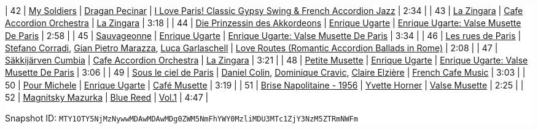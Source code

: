 | 42 | [My Soldiers](https://open.spotify.com/track/1OsddOsPvKDR44OsQqtpm6) | [Dragan Pecinar](https://open.spotify.com/artist/36gS49uoNh1Z84XVRPFsr5) | [I Love Paris! Classic Gypsy Swing & French Accordion Jazz](https://open.spotify.com/album/19YBIZTcF1jaNcJY2DkBQf) | 2:34 |
| 43 | [La Zingara](https://open.spotify.com/track/0MWobJTLASCpmQ2a3yrCWJ) | [Cafe Accordion Orchestra](https://open.spotify.com/artist/6utQ2I1L0PDIc1mwU6tf5M) | [La Zingara](https://open.spotify.com/album/7A2CsrEpQ657PuoTxV9iy3) | 3:18 |
| 44 | [Die Prinzessin des Akkordeons](https://open.spotify.com/track/7bkF2XCl41sxITMEVfamKq) | [Enrique Ugarte](https://open.spotify.com/artist/50XfjlKluHTqnuuNtr7SHI) | [Enrique Ugarte: Valse Musette De Paris](https://open.spotify.com/album/40lbxc3DN4ml0PdpajRj4u) | 2:58 |
| 45 | [Sauvageonne](https://open.spotify.com/track/0Ff6dRcjdx0IdMWbpk5cVV) | [Enrique Ugarte](https://open.spotify.com/artist/50XfjlKluHTqnuuNtr7SHI) | [Enrique Ugarte: Valse Musette De Paris](https://open.spotify.com/album/40lbxc3DN4ml0PdpajRj4u) | 3:34 |
| 46 | [Les rues de Paris](https://open.spotify.com/track/2Z706066GiPx7nVpQrVLqU) | [Stefano Corradi](https://open.spotify.com/artist/4KnatJMl9LPIdRUSQsYION), [Gian Pietro Marazza](https://open.spotify.com/artist/2tgYUszDncWLQhwJzSSfVX), [Luca Garlaschell](https://open.spotify.com/artist/4uHfosVwJmQAuFyXngLoPo) | [Love Routes \(Romantic Accordion Ballads in Rome\)](https://open.spotify.com/album/3lEXZx6W90Y1WjkWILQwaB) | 2:08 |
| 47 | [Säkkijärven Cumbia](https://open.spotify.com/track/1K7Z936Yp5AwR0iF3i0p2D) | [Cafe Accordion Orchestra](https://open.spotify.com/artist/6utQ2I1L0PDIc1mwU6tf5M) | [La Zingara](https://open.spotify.com/album/7A2CsrEpQ657PuoTxV9iy3) | 3:21 |
| 48 | [Petite Musette](https://open.spotify.com/track/5DxwUiJ9Fcmdz0aHPL5Vtr) | [Enrique Ugarte](https://open.spotify.com/artist/50XfjlKluHTqnuuNtr7SHI) | [Enrique Ugarte: Valse Musette De Paris](https://open.spotify.com/album/40lbxc3DN4ml0PdpajRj4u) | 3:06 |
| 49 | [Sous le ciel de Paris](https://open.spotify.com/track/5gzv7hDtrahHurHcYQF41l) | [Daniel Colin](https://open.spotify.com/artist/2ou5vHf8Vp1ru210N1fi5F), [Dominique Cravic](https://open.spotify.com/artist/3YbvJxUxRDaLxoe7K5nPV8), [Claire Elzière](https://open.spotify.com/artist/1Zz0qtkLEAJvEmi3w6QKRO) | [French Cafe Music](https://open.spotify.com/album/6xkpSZA1I5GGQ706McVrCr) | 3:03 |
| 50 | [Pour Michele](https://open.spotify.com/track/74rD7WHLAShBWZaOoajaYZ) | [Enrique Ugarte](https://open.spotify.com/artist/50XfjlKluHTqnuuNtr7SHI) | [Café Musette](https://open.spotify.com/album/3c2mBv9KMW32g86USHwYwM) | 3:19 |
| 51 | [Brise Napolitaine \- 1956](https://open.spotify.com/track/5tsAXJsDCzJL9mOLW09xX0) | [Yvette Horner](https://open.spotify.com/artist/5NZd2r4rjPIli27nwjM0QN) | [Valse Musette](https://open.spotify.com/album/3IstTjNFAMomssd6s9g8XX) | 2:25 |
| 52 | [Magnitsky Mazurka](https://open.spotify.com/track/5ZXjV4dL6GAc4yRUtf48IP) | [Blue Reed](https://open.spotify.com/artist/45G3AXF6o34v567mxogrb9) | [Vol.1](https://open.spotify.com/album/5OjLE6UwpRwpVmWlNrGgM1) | 4:47 |

Snapshot ID: `MTY1OTY5NjMzNywwMDAwMDAwMDg0ZWM5NmFhYWY0MzliMDU3MTc1ZjY3NzM5ZTRmNWFm`
